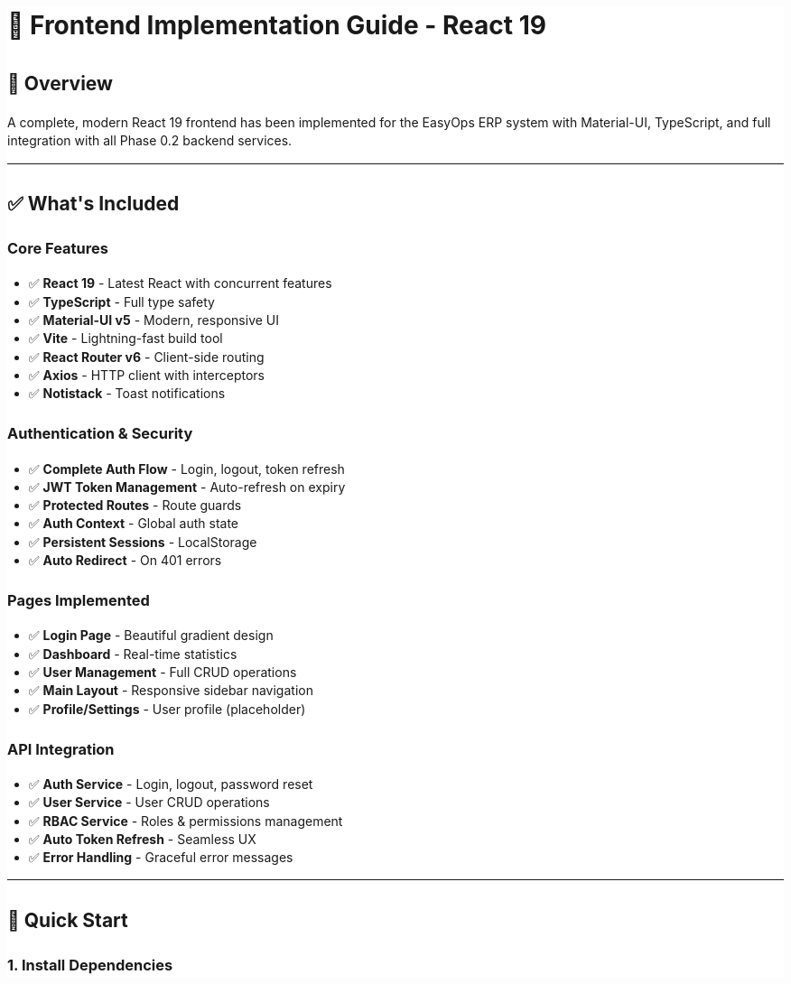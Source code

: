# 🎨 Frontend Implementation Guide - React 19

## 🎉 Overview

A complete, modern React 19 frontend has been implemented for the EasyOps ERP system with Material-UI, TypeScript, and full integration with all Phase 0.2 backend services.

---

## ✅ What's Included

### **Core Features**
- ✅ **React 19** - Latest React with concurrent features
- ✅ **TypeScript** - Full type safety
- ✅ **Material-UI v5** - Modern, responsive UI
- ✅ **Vite** - Lightning-fast build tool
- ✅ **React Router v6** - Client-side routing
- ✅ **Axios** - HTTP client with interceptors
- ✅ **Notistack** - Toast notifications

### **Authentication & Security**
- ✅ **Complete Auth Flow** - Login, logout, token refresh
- ✅ **JWT Token Management** - Auto-refresh on expiry
- ✅ **Protected Routes** - Route guards
- ✅ **Auth Context** - Global auth state
- ✅ **Persistent Sessions** - LocalStorage
- ✅ **Auto Redirect** - On 401 errors

### **Pages Implemented**
- ✅ **Login Page** - Beautiful gradient design
- ✅ **Dashboard** - Real-time statistics
- ✅ **User Management** - Full CRUD operations
- ✅ **Main Layout** - Responsive sidebar navigation
- ✅ **Profile/Settings** - User profile (placeholder)

### **API Integration**
- ✅ **Auth Service** - Login, logout, password reset
- ✅ **User Service** - User CRUD operations
- ✅ **RBAC Service** - Roles & permissions management
- ✅ **Auto Token Refresh** - Seamless UX
- ✅ **Error Handling** - Graceful error messages

---

## 🚀 Quick Start

### **1. Install Dependencies**
